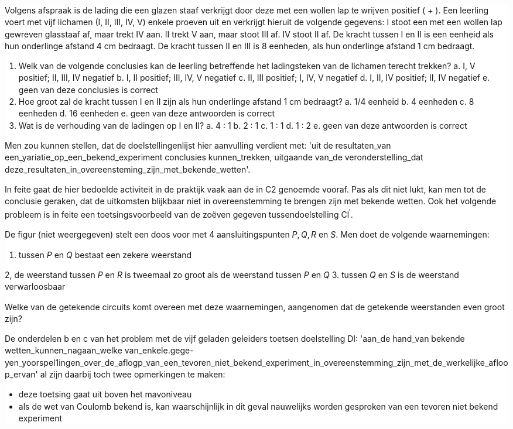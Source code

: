 Volgens afspraak is de lading die een glazen staaf verkrijgt door deze met een wollen lap te wrijven positief ( + ). Een leerling voert met vijf lichamen (I, II, III, IV, V) enkele proeven uit en verkrijgt hieruit de volgende gegevens:
I stoot een met een wollen lap gewreven glasstaaf af, maar trekt IV aan.
II trekt V aan, maar stoot III af.
IV stoot II af.
De kracht tussen I en II is een eenheid als hun onderlinge afstand 4 cm bedraagt. De kracht tussen II en III is 8 eenheden, als hun onderlinge afstand 1 cm bedraagt.

1. Welk van de volgende conclusies kan de leerling betreffende het ladingsteken van de lichamen terecht trekken?
a. I, V positief; II, III, IV negatief
b. I, II positief; III, IV, V negatief
c. II, III positief; I, IV, V negatief
d. I, II, IV positief; II, IV negatief
e. geen van deze conclusies is correct
2. Hoe groot zal de kracht tussen I en II zijn als hun onderlinge afstand 1 cm bedraagt?
a. 1/4 eenheid
b. 4 eenheden
c. 8 eenheden
d. 16 eenheden
e. geen van deze antwoorden is correct
3. Wat is de verhouding van de ladingen op I en II?
a. 4 : 1
b. 2 : 1
c. 1 : 1
d. 1 : 2
e. geen van deze antwoorden is correct

Men zou kunnen stellen, dat de doelstellingenlijst hier aanvulling verdient met:
'uit de resultaten_van een_yariatie_op_een_bekend_experiment conclusies kunnen_trekken, uitgaande van_de veronderstelling_dat deze_resultaten_in_overeensteming_zijn_met_bekende_wetten'.

In feite gaat de hier bedoelde activiteit in de praktijk vaak aan de in C2 genoemde vooraf. Pas als dit niet lukt, kan men tot de conclusie geraken, dat de uitkomsten blijkbaar niet in overeenstemming te brengen zijn met bekende wetten. Ook het volgende probleem is in feite een toetsingsvoorbeeld van de zoëven gegeven tussendoelstelling $\mathrm{Cl}^{\prime}$.

De figur (niet weergegeven) stelt een doos voor met 4 aansluitingspunten $P, Q, R$ en $S$. Men doet de volgende waarnemingen:

1. tussen $P$ en $Q$ bestaat een zekere weerstand

2, de weerstand tussen $P$ en $R$ is tweemaal zo groot als de weerstand tussen $P$ en $Q$
3. tussen $Q$ en $S$ is de weerstand verwarloosbaar

Welke van de getekende circuits komt overeen met deze waarnemingen, aangenomen dat de getekende weerstanden even groot zijn?

De onderdelen b en c van het problem met de vijf geladen geleiders toetsen doelstelling DI:
'aan_de hand_van bekende wetten_kunnen_nagaan_welke van_enkele.gege-yen_yoorspel1ingen_over_de_aflogp_van_een_tevoren_niet_bekend_experiment_in_overeenstemming_zijn_met_de_werkelijke_afloop_ervan'
al zijn daarbij toch twee opmerkingen te maken:

- deze toetsing gaat uit boven het mavoniveau
- als de wet van Coulomb bekend is, kan waarschijnlijk in dit geval nauwelijks worden gesproken van een tevoren niet bekend experiment
